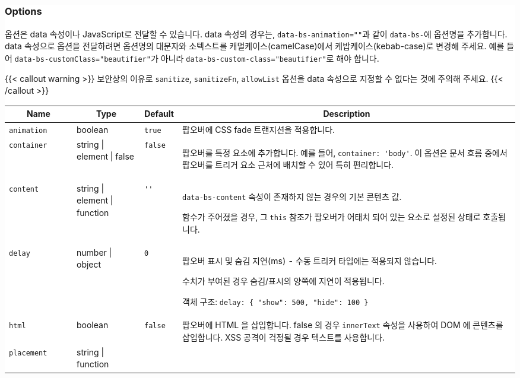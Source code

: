### Options

옵션은 data 속성이나 JavaScript로 전달할 수 있습니다. data 속성의 경우는, `data-bs-animation=""`과 같이 `data-bs-`에 옵션명을 추가합니다. data 속성으로 옵션을 전달하려면 옵션명의 대문자와 소텍스트를 캐멀케이스(camelCase)에서 케밥케이스(kebab-case)로 변경해 주세요. 예를 들어 `data-bs-customClass="beautifier"`가 아니라 `data-bs-custom-class="beautifier"`로 해야 합니다.

{{< callout warning >}}
보안상의 이유로 `sanitize`, `sanitizeFn`, `allowList` 옵션을 data 속성으로 지정할 수 없다는 것에 주의해 주세요.
{{< /callout >}}

<table class="table">
  <thead>
    <tr>
      <th style="width: 100px;">Name</th>
      <th style="width: 100px;">Type</th>
      <th style="width: 50px;">Default</th>
      <th>Description</th>
    </tr>
  </thead>
  <tbody>
    <tr>
      <td><code>animation</code></td>
      <td>boolean</td>
      <td><code>true</code></td>
      <td>팝오버에 CSS fade 트랜지션을 적용합니다.</td>
    </tr>
    <tr>
      <td><code>container</code></td>
      <td>string | element | false</td>
      <td><code>false</code></td>
      <td>
        <p>팝오버를 특정 요소에 추가합니다. 예를 들어, <code>container: 'body'</code>. 이 옵션은 문서 흐름 중에서 팝오버를 트리거 요소 근처에 배치할 수 있어 특히 편리합니다.</p>
      </td>
    </tr>
    <tr>
      <td><code>content</code></td>
      <td>string | element | function</td>
      <td><code>''</code></td>
      <td>
        <p><code>data-bs-content</code> 속성이 존재하지 않는 경우의 기본 콘텐츠 값.</p>
        <p>함수가 주어졌을 경우, 그 <code>this</code> 참조가 팝오버가 어태치 되어 있는 요소로 설정된 상태로 호출됩니다.</p>
      </td>
    </tr>
    <tr>
      <td><code>delay</code></td>
      <td>number | object</td>
      <td><code>0</code></td>
      <td>
        <p>팝오버 표시 및 숨김 지연(ms) - 수동 트리커 타입에는 적용되지 않습니다.</p>
        <p>수치가 부여된 경우 숨김/표시의 양쪽에 지연이 적용됩니다.</p>
        <p>객체 구조: <code>delay: { "show": 500, "hide": 100 }</code></p>
      </td>
    </tr>
    <tr>
      <td><code>html</code></td>
      <td>boolean</td>
      <td><code>false</code></td>
      <td>팝오버에 HTML 을 삽입합니다. false 의 경우 <code>innerText</code> 속성을 사용하여 DOM 에 콘텐츠를 삽입합니다. XSS 공격이 걱정될 경우 텍스트를 사용합니다.</td>
    </tr>
    <tr>
      <td><code>placement</code></td>
      <td>string | function</td>